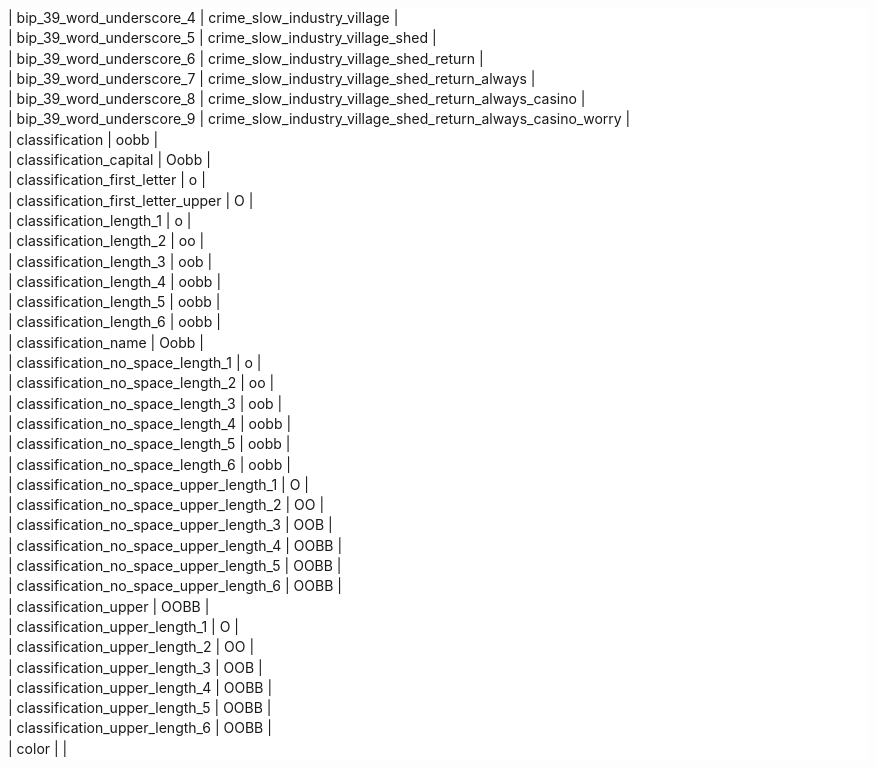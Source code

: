 | bip_39_word_underscore_4 | crime_slow_industry_village |  
| bip_39_word_underscore_5 | crime_slow_industry_village_shed |  
| bip_39_word_underscore_6 | crime_slow_industry_village_shed_return |  
| bip_39_word_underscore_7 | crime_slow_industry_village_shed_return_always |  
| bip_39_word_underscore_8 | crime_slow_industry_village_shed_return_always_casino |  
| bip_39_word_underscore_9 | crime_slow_industry_village_shed_return_always_casino_worry |  
| classification | oobb |  
| classification_capital | Oobb |  
| classification_first_letter | o |  
| classification_first_letter_upper | O |  
| classification_length_1 | o |  
| classification_length_2 | oo |  
| classification_length_3 | oob |  
| classification_length_4 | oobb |  
| classification_length_5 | oobb |  
| classification_length_6 | oobb |  
| classification_name | Oobb |  
| classification_no_space_length_1 | o |  
| classification_no_space_length_2 | oo |  
| classification_no_space_length_3 | oob |  
| classification_no_space_length_4 | oobb |  
| classification_no_space_length_5 | oobb |  
| classification_no_space_length_6 | oobb |  
| classification_no_space_upper_length_1 | O |  
| classification_no_space_upper_length_2 | OO |  
| classification_no_space_upper_length_3 | OOB |  
| classification_no_space_upper_length_4 | OOBB |  
| classification_no_space_upper_length_5 | OOBB |  
| classification_no_space_upper_length_6 | OOBB |  
| classification_upper | OOBB |  
| classification_upper_length_1 | O |  
| classification_upper_length_2 | OO |  
| classification_upper_length_3 | OOB |  
| classification_upper_length_4 | OOBB |  
| classification_upper_length_5 | OOBB |  
| classification_upper_length_6 | OOBB |  
| color |  |  